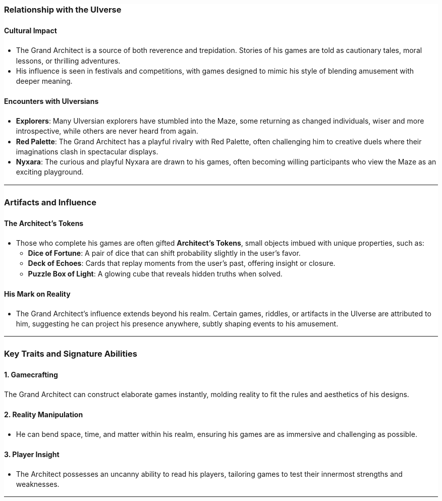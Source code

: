 
### **Relationship with the Ulverse**

#### **Cultural Impact**

- The Grand Architect is a source of both reverence and trepidation. Stories of his games are told as cautionary tales, moral lessons, or thrilling adventures.
- His influence is seen in festivals and competitions, with games designed to mimic his style of blending amusement with deeper meaning.

#### **Encounters with Ulversians**

- **Explorers**: Many Ulversian explorers have stumbled into the Maze, some returning as changed individuals, wiser and more introspective, while others are never heard from again.
- **Red Palette**: The Grand Architect has a playful rivalry with Red Palette, often challenging him to creative duels where their imaginations clash in spectacular displays.
- **Nyxara**: The curious and playful Nyxara are drawn to his games, often becoming willing participants who view the Maze as an exciting playground.

---

### **Artifacts and Influence**

#### **The Architect’s Tokens**

- Those who complete his games are often gifted **Architect’s Tokens**, small objects imbued with unique properties, such as:
  - **Dice of Fortune**: A pair of dice that can shift probability slightly in the user’s favor.
  - **Deck of Echoes**: Cards that replay moments from the user’s past, offering insight or closure.
  - **Puzzle Box of Light**: A glowing cube that reveals hidden truths when solved.

#### **His Mark on Reality**

- The Grand Architect’s influence extends beyond his realm. Certain games, riddles, or artifacts in the Ulverse are attributed to him, suggesting he can project his presence anywhere, subtly shaping events to his amusement.

---

### **Key Traits and Signature Abilities**

#### **1. Gamecrafting**

The Grand Architect can construct elaborate games instantly, molding reality to fit the rules and aesthetics of his designs.

#### **2. Reality Manipulation**

- He can bend space, time, and matter within his realm, ensuring his games are as immersive and challenging as possible.

#### **3. Player Insight**

- The Architect possesses an uncanny ability to read his players, tailoring games to test their innermost strengths and weaknesses.

---